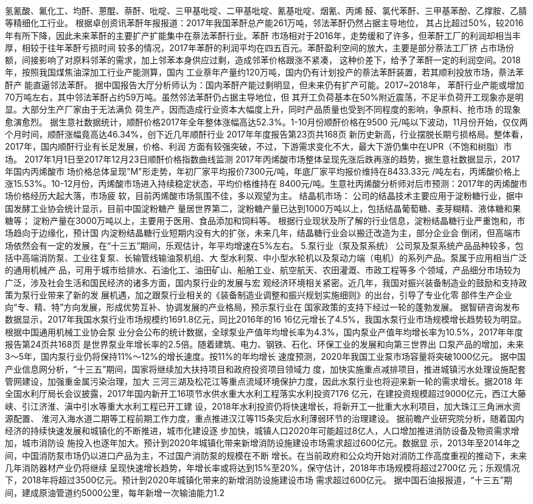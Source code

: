 氢氰酸、氟化工、均酐、蒽醌、萘酐、吡啶、三甲基吡啶、二甲基吡啶、氰基吡啶、烟氰、丙烯
醛、氯代苯酐、三甲基苯酚、乙撑胺、乙腈等精细化工行业。
根据卓创资讯苯酐年报报道：2017年我国苯酐总产能261万吨，邻法苯酐仍然占据主导地位，
其占比超过50%，较2016年有所下降，因此未来苯酐的主要扩产扩能集中在萘法苯酐行业。苯酐
市场相对于2016年，走势缓和了许多，但苯酐工厂的利润却相当丰厚，相较于往年苯酐亏损时间
较多的情况，2017年苯酐的利润平均在四五百元。苯酐盈利空间的放大，主要是部分萘法工厂挤
占市场份额，间接影响了对原料邻苯的需求，加上邻苯本身供应过剩，造成邻苯价格跟涨不紧凑，
这种价差下，给予了苯酐一定的利润空间。2018年，按照我国煤焦油深加工行业产能测算，国内
工业萘年产量约120万吨，国内仍有计划投产的萘法苯酐装置，若其顺利投放市场，萘法苯酐产
能直逼邻法苯酐。
据中国报告大厅分析师认为：国内苯酐产能过剩明显，但未来仍有扩产可能。2017~2018年，
苯酐行业产能或增加70万吨左右，其中邻法苯酐占约59万吨。虽然邻法苯酐仍占据主导地位，但
其开工负荷基本在50%附近震荡，不足半负荷开工现象亦是明显。大部分生产厂家由于无法满负
荷生产，因而造成行业资本大幅度上升，同时产品质量也受到不同程度的影响，争原料、抢市场
的现象愈演愈烈。
据生意社数据统计，顺酐价格2017年全年整体涨幅高达52.3%。1-10月份顺酐价格在9500
元/吨以下波动，11月份开始，仅仅两个月时间，顺酐涨幅竟高达46.34%，创下近几年顺酐行业
2017年年度报告第23页共168页
新历史新高，行业摆脱长期亏损格局。整体看，2017年，国内顺酐行业有长足发展，价格、利润
方面有较强突破，不过，下游需求变化不大，最大下游仍集中在UPR（不饱和树脂）市场。
2017年1月1日至2017年12月23日顺酐价格指数曲线监测
2017年丙烯酸市场整体呈现先涨后跌再涨的趋势，据生意社数据显示，2017年国内丙烯酸市
场价格总体呈现"M"形走势，年初厂家平均报价7300元/吨，年底厂家平均报价维持在8433.33元
/吨左右，丙烯酸价格上涨15.53%。10-12月份，丙烯酸市场进入持续稳定状态，平均价格维持在
8400元/吨。生意社丙烯酸分析师对后市预测：2017年的丙烯酸市场价格经历大起大落，市场疲
软，目前丙烯酸市场氛围不佳，多以观望为主。
结晶机市场：
公司的结晶技术主要应用于淀粉糖行业，据中国发酵工业协会统计显示，目前中国淀粉糖产
量居世界第二，淀粉糖产量已达到1000万吨以上，包括结晶葡萄糖、麦芽糊精、液体糖和果糖等；
淀粉产量在3000万吨以上，主要用于医用、食品添加和饲料等。
根据行业现状及所了解的行业信息，淀粉结晶糖行业严重饱和，市场趋向于边缘化，预计国
内淀粉结晶糖行业短期内没有大的扩张，未来几年，结晶糖行业会以搬迁改造为主，部分企业会
倒闭，但高端市场依然会有一定的发展，在“十三五”期间，乐观估计，年平均增速在5%左右。
5.泵行业（泵及泵系统）
公司泵及泵系统产品品种较多，包括中高端消防泵、工业往复泵、长输管线输油泵机组、大
型水利泵、中小型水轮机以及泵动力端（电机）的系列产品。泵属于应用相当广泛的通用机械产
品，可用于城市给排水、石油化工、油田矿山、船舶工业、航空航天、农田灌溉、市政工程等多
个领域，产品细分市场较为广泛，涉及社会生活和国民经济的诸多方面，国内泵行业的发展与宏
观经济环境相关紧密。近几年，我国对振兴装备制造业的鼓励和支持政策为泵行业带来了新的发
展机遇，加之跟泵行业相关的《装备制造业调整和振兴规划实施细则》的出台，引导了专业化零
部件生产企业向“专、精、特”方向发展，形成优势互补、协调发展的产业格局，预示泵行业在
国家政策的支持下经过一轮的蓬勃发展。
据智研咨询发布数据显示，2017年我国水泵行业市场规模约1691.8亿元，同比2016年的16
16亿元增长了4.5%，我国水泵行业市场规模增长趋势较为明显。根据中国通用机械工业协会泵
业分会公布的统计数据，全球泵业产值年均增长率为4.3%，国内泵业产值年均增长率为10.5%，2017年年度报告第24页共168页
是世界泵业年增长率的2.5倍。随着建筑、电力、钢铁、石化、环保工业的发展和向第三世界出
口泵产品的增加，未来3～5年，国内泵行业仍将保持11%～12%的增长速度。按11%的年均增长
速度预测，2020年我国工业泵市场容量将突破1000亿元。
据中国产业信息网分析，“十三五”期间，国家将继续加大扶持项目和政府投资项目领域力
度，加快实施重点减排项目，推进城镇污水处理设施配套管网建设，加强重金属污染治理，加大
三河三湖及松花江等重点流域环境保护力度，因此水泵行业也将迎来新一轮的需求增长。据2018
年全国水利厅局长会议披露，2017年国内新开工16项节水供水重大水利工程落实水利投资7176
亿元，在建投资规模超过9000亿元，西江大藤峡、引江济淮、滇中引水等重大水利工程已开工建
设，2018年水利投资仍将快速增长，将新开工一批重大水利项目，加大珠江三角洲水资源配置、
淮河入海水道二期等工程前期工作力度，重点推进汉江等115条灾后水利薄弱环节的治理建设。
据前瞻产业研究院分析，随着国内经济的持续快速发展和城镇化的不断推进，城市化建设逐
步加快，城镇人口2020年可能超过8亿人，人口增加推进消防设备及物资需求增加，城市消防设
施投入也逐年加大。预计到2020年城镇化带来新增消防设施建设市场需求超过600亿元。数据显
示，2013年至2014年之间，中国消防泵市场仍以进口产品为主，不过国产消防泵的规模在不断
增长。在当前政府和公众均开始对消防工作高度重视的推动下，未来几年消防器材产业仍将继续
呈现快速增长趋势，年增长率或将达到15%至20%，保守估计，2018年市场规模将超过2700亿
元；乐观情况下，2018年将超过3500亿元。预计到2020年城镇化带来的新增消防设施建设市场
需求超过600亿元。
据中国石油报报道，“十三五”期间，建成原油管道约5000公里，每年新增一次输油能力1.2